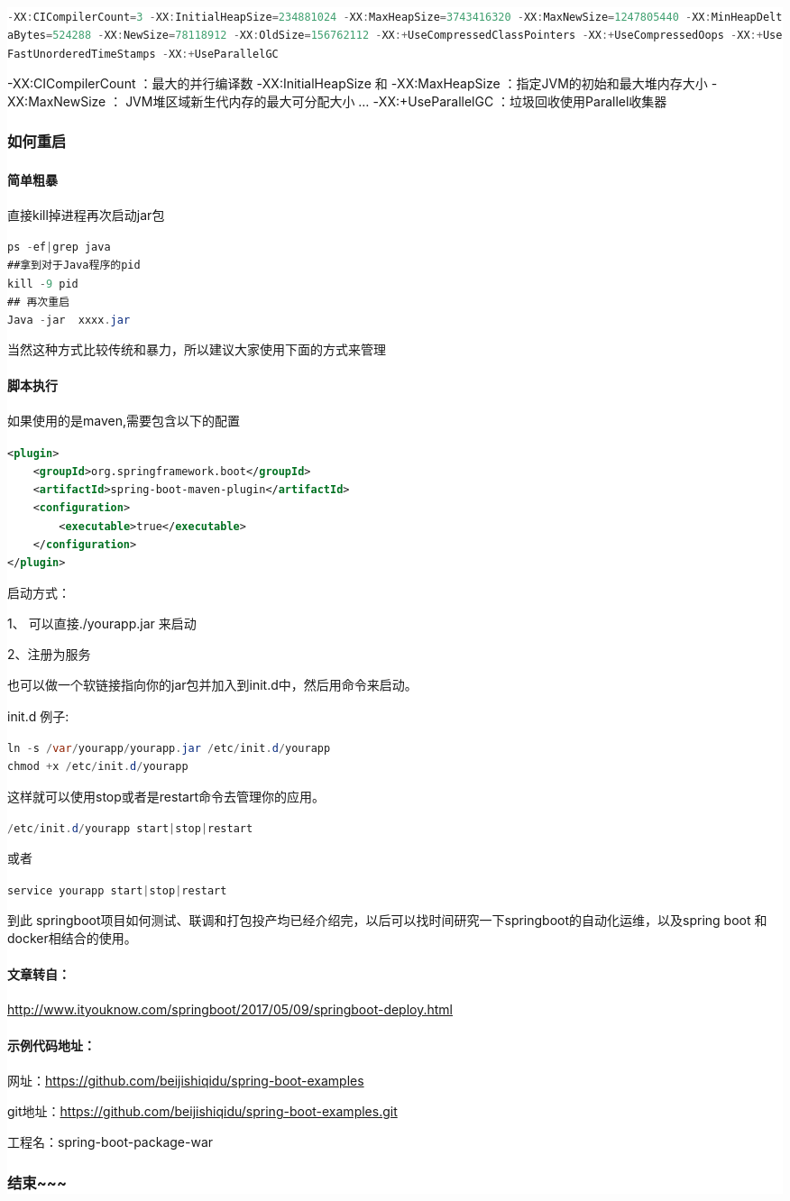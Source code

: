 ```java
-XX:CICompilerCount=3 -XX:InitialHeapSize=234881024 -XX:MaxHeapSize=3743416320 -XX:MaxNewSize=1247805440 -XX:MinHeapDeltaBytes=524288 -XX:NewSize=78118912 -XX:OldSize=156762112 -XX:+UseCompressedClassPointers -XX:+UseCompressedOops -XX:+UseFastUnorderedTimeStamps -XX:+UseParallelGC
```
-XX:CICompilerCount ：最大的并行编译数
-XX:InitialHeapSize 和 -XX:MaxHeapSize ：指定JVM的初始和最大堆内存大小
-XX:MaxNewSize ： JVM堆区域新生代内存的最大可分配大小
…
-XX:+UseParallelGC ：垃圾回收使用Parallel收集器
### 如何重启
#### 简单粗暴
直接kill掉进程再次启动jar包
```java
ps -ef|grep java
##拿到对于Java程序的pid
kill -9 pid
## 再次重启
Java -jar  xxxx.jar
```
当然这种方式比较传统和暴力，所以建议大家使用下面的方式来管理
#### 脚本执行
如果使用的是maven,需要包含以下的配置
```xml
<plugin>
    <groupId>org.springframework.boot</groupId>
    <artifactId>spring-boot-maven-plugin</artifactId>
    <configuration>
        <executable>true</executable>
    </configuration>
</plugin>
```
启动方式：

1、 可以直接./yourapp.jar 来启动

2、注册为服务

也可以做一个软链接指向你的jar包并加入到init.d中，然后用命令来启动。

init.d 例子:

```java
ln -s /var/yourapp/yourapp.jar /etc/init.d/yourapp
chmod +x /etc/init.d/yourapp
```
这样就可以使用stop或者是restart命令去管理你的应用。
```java
/etc/init.d/yourapp start|stop|restart
```
或者
```java
service yourapp start|stop|restart
```
到此 springboot项目如何测试、联调和打包投产均已经介绍完，以后可以找时间研究一下springboot的自动化运维，以及spring boot 和docker相结合的使用。

#### 文章转自：
http://www.ityouknow.com/springboot/2017/05/09/springboot-deploy.html

#### 示例代码地址：
网址：https://github.com/beijishiqidu/spring-boot-examples

git地址：https://github.com/beijishiqidu/spring-boot-examples.git

工程名：spring-boot-package-war

### 结束~~~

